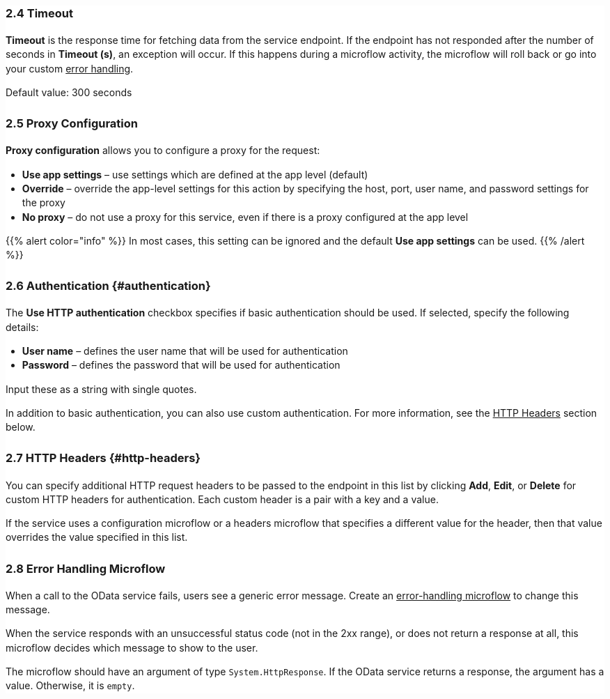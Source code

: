### 2.4 Timeout

**Timeout** is the response time for fetching data from the service endpoint. If the endpoint has not responded after the number of seconds in **Timeout (s)**, an exception will occur. If this happens during a microflow activity, the microflow will roll back or go into your custom [error handling](/refguide/error-handling-in-microflows/).

Default value: 300 seconds

### 2.5 Proxy Configuration

**Proxy configuration** allows you to configure a proxy for the request:

* **Use app settings** – use settings which are defined at the app level (default)
* **Override** – override the app-level settings for this action by specifying the host, port, user name, and password settings for the proxy
* **No proxy** – do not use a proxy for this service, even if there is a proxy configured at the app level

{{% alert color="info" %}}
In most cases, this setting can be ignored and the default **Use app settings** can be used.
{{% /alert %}}

### 2.6 Authentication {#authentication}

The **Use HTTP authentication** checkbox specifies if basic authentication should be used. If selected, specify the following details:

* **User name** – defines the user name that will be used for authentication
* **Password** – defines the password that will be used for authentication

Input these as a string with single quotes.

In addition to basic authentication, you can also use custom authentication. For more information, see the [HTTP Headers](#http-headers) section below.

### 2.7 HTTP Headers {#http-headers}

You can specify additional HTTP request headers to be passed to the endpoint in this list by clicking **Add**, **Edit**, or **Delete** for custom HTTP headers for authentication. Each custom header is a pair with a key and a value.

If the service uses a configuration microflow or a headers microflow that specifies a different value for the header, then that value overrides the value specified in this list.

### 2.8 Error Handling Microflow

When a call to the OData service fails, users see a generic error message. Create an [error-handling microflow](/refguide/error-handling-in-microflows/) to change this message.

When the service responds with an unsuccessful status code (not in the 2xx range), or does not return a response at all, this microflow decides which message to show to the user.

The microflow should have an argument of type `System.HttpResponse`. If the OData service returns a response, the argument has a value. Otherwise, it is `empty`.
